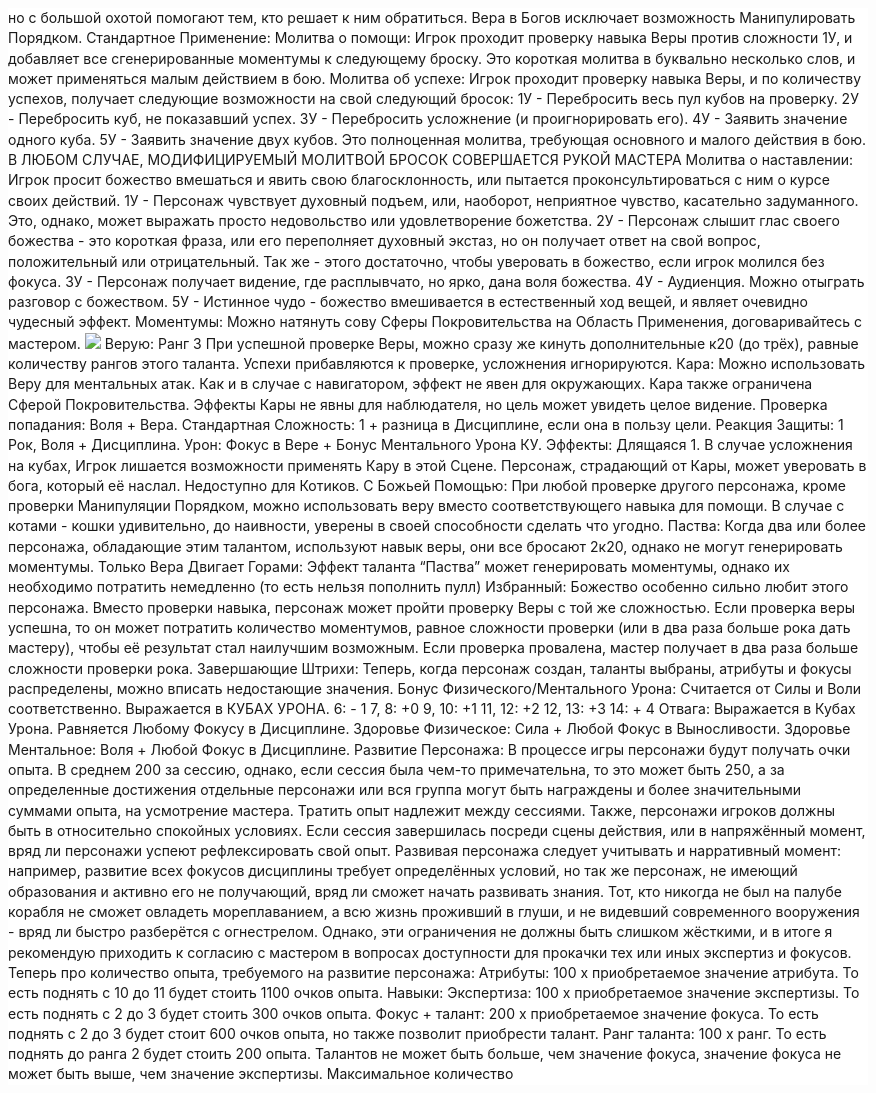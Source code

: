 но с большой охотой помогают тем, кто решает к ним обратиться. Вера в Богов исключает возможность Манипулировать Порядком. Стандартное Применение: Молитва о помощи: Игрок проходит проверку навыка Веры против сложности 1У, и добавляет все сгенерированные моментумы к следующему броску. Это короткая молитва в буквально несколько слов, и может применяться малым действием в бою. Молитва об успехе: Игрок проходит проверку навыка Веры, и по количеству успехов, получает следующие возможности на свой следующий бросок: 1У \- Перебросить весь пул кубов на проверку. 2У \- Перебросить куб, не показавший успех. 3У \- Перебросить усложнение \(и проигнорировать его\). 4У \- Заявить значение одного куба. 5У \- Заявить значение двух кубов. Это полноценная молитва, требующая основного и малого действия в бою. В ЛЮБОМ СЛУЧАЕ, МОДИФИЦИРУЕМЫЙ МОЛИТВОЙ БРОСОК СОВЕРШАЕТСЯ РУКОЙ МАСТЕРА Молитва о наставлении: Игрок просит божество вмешаться и явить свою благосклонность, или пытается проконсультироваться с ним о курсе своих действий. 1У \- Персонаж чувствует духовный подъем, или, наоборот, неприятное чувство, касательно задуманного. Это, однако, может выражать просто недовольство или удовлетворение божетства. 2У \- Персонаж слышит глас своего божества \- это короткая фраза, или его переполняет духовный экстаз, но он получает ответ на свой вопрос, положительный или отрицательный. Так же \- этого достаточно, чтобы уверовать в божество, если игрок молился без фокуса. 3У \- Персонаж получает видение, где расплывчато, но ярко, дана воля божества. 4У \- Аудиенция. Можно отыграть разговор с божеством. 5У \- Истинное чудо \- божество вмешивается в естественный ход вещей, и являет очевидно чудесный эффект. Моментумы: Можно натянуть сову Сферы Покровительства на Область Применения, договаривайтесь с мастером. ![](images/image18.png) Верую: Ранг 3 При успешной проверке Веры, можно сразу же кинуть дополнительные к20 \(до трёх\), равные количеству рангов этого таланта. Успехи прибавляются к проверке, усложнения игнорируются. Кара: Можно использовать Веру для ментальных атак. Как и в случае с навигатором, эффект не явен для окружающих. Кара также ограничена Сферой Покровительства. Эффекты Кары не явны для наблюдателя, но цель может увидеть целое видение. Проверка попадания: Воля \+ Вера. Стандартная Сложность: 1 + разница в Дисциплине, если она в пользу цели. Реакция Защиты: 1 Рок, Воля \+ Дисциплина. Урон: Фокус в Вере \+ Бонус Ментального Урона КУ. Эффекты: Длящаяся 1. В случае усложнения на кубах, Игрок лишается возможности применять Кару в этой Сцене. Персонаж, страдающий от Кары, может уверовать в бога, который её наслал. Недоступно для Котиков. С Божьей Помощью: При любой проверке другого персонажа, кроме проверки Манипуляции Порядком, можно использовать веру вместо соответствующего навыка для помощи. В случае с котами \- кошки удивительно, до наивности, уверены в своей способности сделать что угодно. Паства: Когда два или более персонажа, обладающие этим талантом, используют навык веры, они все бросают 2к20, однако не могут генерировать моментумы. Только Вера Двигает Горами: Эффект таланта “Паства” может генерировать моментумы, однако их необходимо потратить немедленно \(то есть нельзя пополнить пулл\) Избранный: Божество особенно сильно любит этого персонажа. Вместо проверки навыка, персонаж может пройти проверку Веры с той же сложностью. Если проверка веры успешна, то он может потратить количество моментумов, равное сложности проверки \(или в два раза больше рока дать мастеру\), чтобы её результат стал наилучшим возможным. Если проверка провалена, мастер получает в два раза больше сложности проверки рока. Завершающие Штрихи: Теперь, когда персонаж создан, таланты выбраны, атрибуты и фокусы распределены, можно вписать недостающие значения. Бонус Физического/Ментального Урона: Считается от Силы и Воли соответственно. Выражается в КУБАХ УРОНА. 6: - 1 7, 8: +0 9, 10: +1 11, 12: +2 12, 13: +3 14: + 4 Отвага: Выражается в Кубах Урона. Равняется Любому Фокусу в Дисциплине. Здоровье Физическое: Сила \+ Любой Фокус в Выносливости. Здоровье Ментальное: Воля \+ Любой Фокус в Дисциплине. Развитие Персонажа: В процессе игры персонажи будут получать очки опыта. В среднем 200 за сессию, однако, если сессия была чем-то примечательна, то это может быть 250, а за определенные достижения отдельные персонажи или вся группа могут быть награждены и более значительными суммами опыта, на усмотрение мастера. Тратить опыт надлежит между сессиями. Также, персонажи игроков должны быть в относительно спокойных условиях. Если сессия завершилась посреди сцены действия, или в напряжённый момент, вряд ли персонажи успеют рефлексировать свой опыт. Развивая персонажа следует учитывать и нарративный момент: например, развитие всех фокусов дисциплины требует определённых условий, но так же персонаж, не имеющий образования и активно его не получающий, вряд ли сможет начать развивать знания. Тот, кто никогда не был на палубе корабля не сможет овладеть мореплаванием, а всю жизнь проживший в глуши, и не видевший современного вооружения \- вряд ли быстро разберётся с огнестрелом. Однако, эти ограничения не должны быть слишком жёсткими, и в итоге я рекомендую приходить к согласию с мастером в вопросах доступности для прокачки тех или иных экспертиз и фокусов. Теперь про количество опыта, требуемого на развитие персонажа: Атрибуты: 100 х приобретаемое значение атрибута. То есть поднять с 10 до 11 будет стоить 1100 очков опыта. Навыки: Экспертиза: 100 х приобретаемое значение экспертизы. То есть поднять с 2 до 3 будет стоить 300 очков опыта. Фокус \+ талант: 200 х приобретаемое значение фокуса. То есть поднять с 2 до 3 будет стоит 600 очков опыта, но также позволит приобрести талант. Ранг таланта: 100 х ранг. То есть поднять до ранга 2 будет стоить 200 опыта. Талантов не может быть больше, чем значение фокуса, значение фокуса не может быть выше, чем значение экспертизы. Максимальное количество